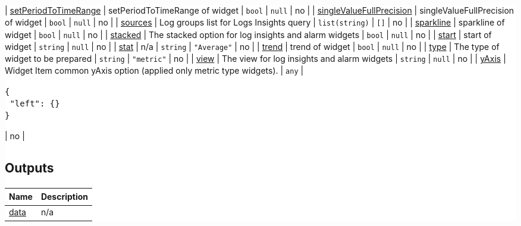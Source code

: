 | <a name="input_setPeriodToTimeRange"></a> [setPeriodToTimeRange](#input\_setPeriodToTimeRange) | setPeriodToTimeRange of widget | `bool` | `null` | no |
| <a name="input_singleValueFullPrecision"></a> [singleValueFullPrecision](#input\_singleValueFullPrecision) | singleValueFullPrecision of widget | `bool` | `null` | no |
| <a name="input_sources"></a> [sources](#input\_sources) | Log groups list for Logs Insights query | `list(string)` | `[]` | no |
| <a name="input_sparkline"></a> [sparkline](#input\_sparkline) | sparkline of widget | `bool` | `null` | no |
| <a name="input_stacked"></a> [stacked](#input\_stacked) | The stacked option for log insights and alarm widgets | `bool` | `null` | no |
| <a name="input_start"></a> [start](#input\_start) | start of widget | `string` | `null` | no |
| <a name="input_stat"></a> [stat](#input\_stat) | n/a | `string` | `"Average"` | no |
| <a name="input_trend"></a> [trend](#input\_trend) | trend of widget | `bool` | `null` | no |
| <a name="input_type"></a> [type](#input\_type) | The type of widget to be prepared | `string` | `"metric"` | no |
| <a name="input_view"></a> [view](#input\_view) | The view for log insights and alarm widgets | `string` | `null` | no |
| <a name="input_yAxis"></a> [yAxis](#input\_yAxis) | Widget Item common yAxis option (applied only metric type widgets). | `any` | <pre>{<br/>  "left": {}<br/>}</pre> | no |

## Outputs

| Name | Description |
|------|-------------|
| <a name="output_data"></a> [data](#output\_data) | n/a |

